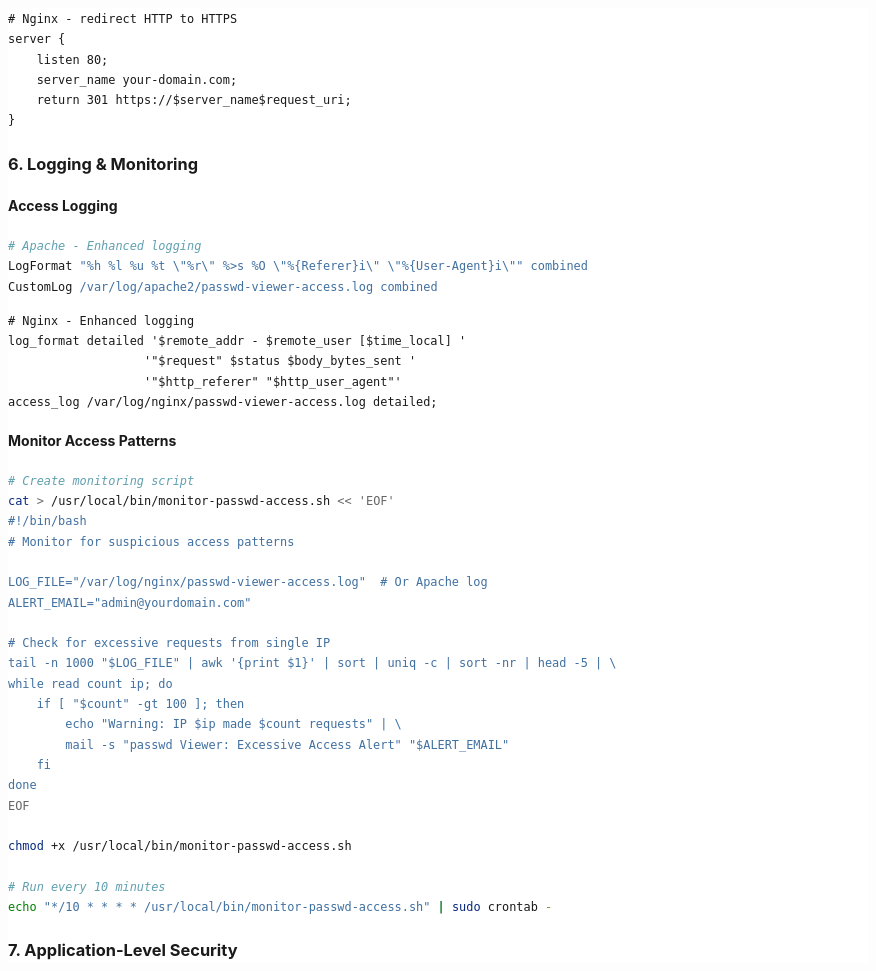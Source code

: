 ```nginx
# Nginx - redirect HTTP to HTTPS
server {
    listen 80;
    server_name your-domain.com;
    return 301 https://$server_name$request_uri;
}
```

### 6. Logging & Monitoring

#### Access Logging
```apache
# Apache - Enhanced logging
LogFormat "%h %l %u %t \"%r\" %>s %O \"%{Referer}i\" \"%{User-Agent}i\"" combined
CustomLog /var/log/apache2/passwd-viewer-access.log combined
```

```nginx
# Nginx - Enhanced logging
log_format detailed '$remote_addr - $remote_user [$time_local] '
                   '"$request" $status $body_bytes_sent '
                   '"$http_referer" "$http_user_agent"'
access_log /var/log/nginx/passwd-viewer-access.log detailed;
```

#### Monitor Access Patterns
```bash
# Create monitoring script
cat > /usr/local/bin/monitor-passwd-access.sh << 'EOF'
#!/bin/bash
# Monitor for suspicious access patterns

LOG_FILE="/var/log/nginx/passwd-viewer-access.log"  # Or Apache log
ALERT_EMAIL="admin@yourdomain.com"

# Check for excessive requests from single IP
tail -n 1000 "$LOG_FILE" | awk '{print $1}' | sort | uniq -c | sort -nr | head -5 | \
while read count ip; do
    if [ "$count" -gt 100 ]; then
        echo "Warning: IP $ip made $count requests" | \
        mail -s "passwd Viewer: Excessive Access Alert" "$ALERT_EMAIL"
    fi
done
EOF

chmod +x /usr/local/bin/monitor-passwd-access.sh

# Run every 10 minutes
echo "*/10 * * * * /usr/local/bin/monitor-passwd-access.sh" | sudo crontab -
```

### 7. Application-Level Security
